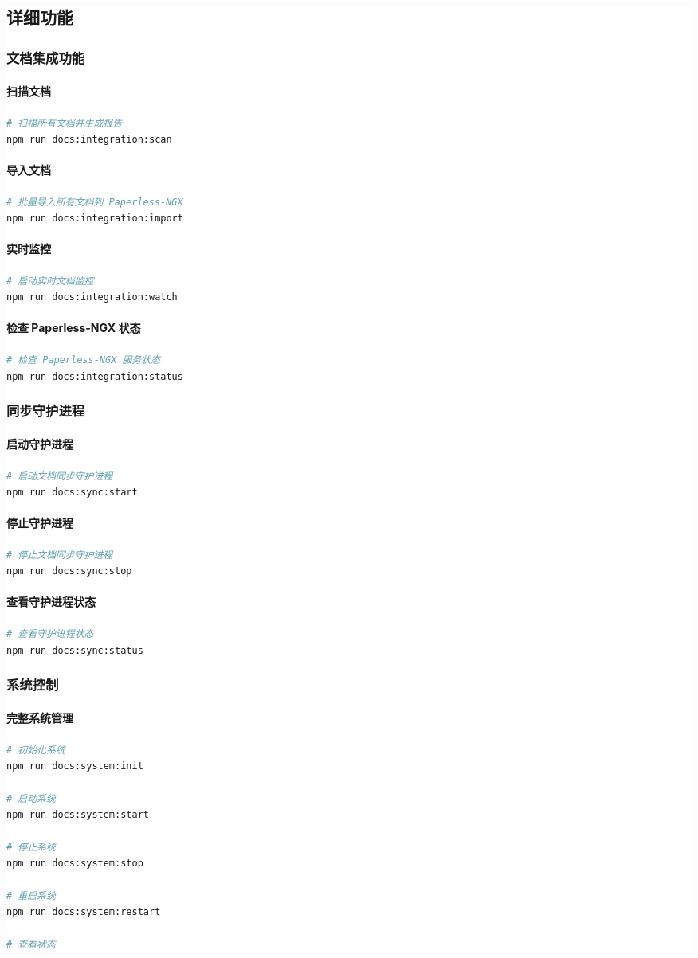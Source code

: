 ## 详细功能

### 文档集成功能

#### 扫描文档
```bash
# 扫描所有文档并生成报告
npm run docs:integration:scan
```

#### 导入文档
```bash
# 批量导入所有文档到 Paperless-NGX
npm run docs:integration:import
```

#### 实时监控
```bash
# 启动实时文档监控
npm run docs:integration:watch
```

#### 检查 Paperless-NGX 状态
```bash
# 检查 Paperless-NGX 服务状态
npm run docs:integration:status
```

### 同步守护进程

#### 启动守护进程
```bash
# 启动文档同步守护进程
npm run docs:sync:start
```

#### 停止守护进程
```bash
# 停止文档同步守护进程
npm run docs:sync:stop
```

#### 查看守护进程状态
```bash
# 查看守护进程状态
npm run docs:sync:status
```

### 系统控制

#### 完整系统管理
```bash
# 初始化系统
npm run docs:system:init

# 启动系统
npm run docs:system:start

# 停止系统
npm run docs:system:stop

# 重启系统
npm run docs:system:restart

# 查看状态
```